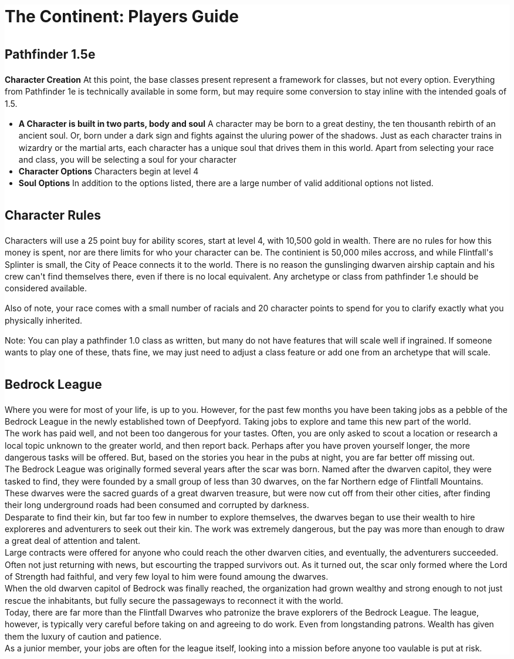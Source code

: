 # The Continent: Players Guide

## Pathfinder 1.5e
**Character Creation**  At this point, the base classes present represent a framework for classes, but not every option.  Everything from Pathfinder 1e is technically available in some form, but may require some conversion to stay inline with the intended goals of 1.5.
* **A Character is built in two parts, body and soul** A character may be born to a great destiny, the ten thousanth rebirth of an ancient soul. Or, born under a dark sign and fights against the uluring power of the shadows.  Just as each character trains in wizardry or the martial arts, each character has a unique soul that drives them in this world.
Apart from selecting your race and class, you will be selecting a soul for your character
* **Character Options** Characters begin at level 4
* **Soul Options** In addition to the options listed, there are a large number of valid additional options not listed. 

## Character Rules

Characters will use a 25 point buy for ability scores, start at level 4, with 10,500 gold in wealth.  There are no rules for how this money is spent, nor are there limits for who your character can be.
The continient is 50,000 miles accross, and while Flintfall's Splinter is small, the City of Peace connects it to the world.  There is no reason the gunslinging dwarven airship captain and his crew can't find themselves there, even if there is no local equivalent.  Any archetype or class from pathfinder 1.e should be considered available.

Also of note, your race comes with a small number of racials and 20 character points to spend for you to clarify exactly what you physically inherited.

Note: You can play a pathfinder 1.0 class as written, but many do not have features that will scale well if ingrained.  If someone wants to play one of these, thats fine, we may just need to adjust a class feature or add one from an archetype that will scale.

##  Bedrock League

Where you were for most of your life, is up to you.  However, for the past few months you have been taking jobs as a pebble of the Bedrock League in the newly established town of Deepfyord.  Taking jobs to explore and tame this new part of the world.  
The work has paid well, and not been too dangerous for your tastes.  Often, you are only asked to scout a location or research a local topic unknown to the greater world, and then report back.  Perhaps after you have proven yourself longer, the more dangerous tasks will be offered.  But, based on the stories you hear in the pubs at night, you are far better off missing out.  
The Bedrock League was originally formed several years after the scar was born.  Named after the dwarven capitol, they were tasked to find, they were founded by a small group of less than 30 dwarves, on the far Northern edge of Flintfall Mountains.  These dwarves were the sacred guards of a great dwarven treasure, but were now cut off from their other cities, after finding their long underground roads had been consumed and corrupted by darkness.  
Desparate to find their kin, but far too few in number to explore themselves, the dwarves began to use their wealth to hire exploreres and adventurers to seek out their kin.   The work was extremely dangerous, but the pay was more than enough to draw a great deal of attention and talent.  
Large contracts were offered for anyone who could reach the other dwarven cities, and eventually, the adventurers succeeded.  Often not just returning with news, but escourting the trapped survivors out.  As it turned out, the scar only formed where the Lord of Strength had faithful, and very few loyal to him were found amoung the dwarves.  
When the old dwarven capitol of Bedrock was finally reached, the organization had grown wealthy and strong enough to not just rescue the inhabitants, but fully secure the passageways to reconnect it with the world.  
Today, there are far more than the Flintfall Dwarves who patronize the brave explorers of the Bedrock League.   The league, however, is typically very careful before taking on and agreeing to do work.  Even from longstanding patrons.  Wealth has given them the luxury of caution and patience.  
As a junior member, your jobs are often for the league itself, looking into a mission before anyone too vaulable is put at risk.
